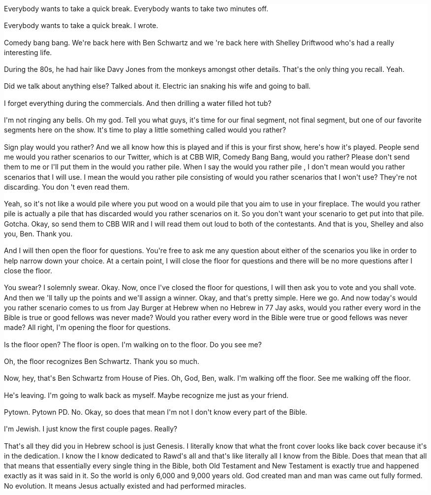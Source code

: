 Everybody wants to take a quick break. Everybody wants to take two minutes off.

Everybody wants to take a quick break. I wrote.

Comedy bang bang. We're back here with Ben Schwartz and we 're back here with Shelley Driftwood who's had a really interesting life.

During the 80s, he had hair like Davy Jones from the monkeys amongst other details. That's the only thing you recall. Yeah.

Did we talk about anything else? Talked about it. Electric ian snaking his wife and going to ball.

I forget everything during the commercials. And then drilling a water filled hot tub?

I'm not ringing any bells. Oh my god. Tell you what guys, it's time for our final segment, not final segment, but one of our favorite segments here on the show. It's time to play a little something called would you rather?

Sign play would you rather? And we all know how this is played and if this is your first show, here's how it's played. People send me would you rather scenarios to our Twitter, which is at CBB WIR, Comedy Bang Bang, would you rather? Please don't send them to me or I'll put them in the would you rather pile. When I say the would you rather pile , I don't mean would you rather scenarios that I will use. I mean the would you rather pile consisting of would you rather scenarios that I won't use? They're not discarding. You don 't even read them.

Yeah, so it's not like a would pile where you put wood on a would pile that you aim to use in your fireplace. The would you rather pile is actually a pile that has discarded would you rather scenarios on it. So you don't want your scenario to get put into that pile. Gotcha. Okay, so send them to CBB WIR and I will read them out loud to both of the contestants. And that is you, Shelley and also you, Ben. Thank you.

And I will then open the floor for questions. You're free to ask me any question about either of the scenarios you like in order to help narrow down your choice. At a certain point, I will close the floor for questions and there will be no more questions after I close the floor.

You swear? I solemnly swear. Okay. Now, once I've closed the floor for questions, I will then ask you to vote and you shall vote. And then we 'll tally up the points and we'll assign a winner. Okay, and that's pretty simple. Here we go. And now today's would you rather scenario comes to us from Jay Burger at Hebrew when no Hebrew in 77 Jay asks, would you rather every word in the Bible is true or good fellows was never made? Would you rather every word in the Bible were true or good fellows was never made? All right, I'm opening the floor for questions.

Is the floor open? The floor is open. I'm walking on to the floor. Do you see me?

Oh, the floor recognizes Ben Schwartz. Thank you so much.

Now, hey, that's Ben Schwartz from House of Pies. Oh, God, Ben, walk. I'm walking off the floor. See me walking off the floor.

He's leaving. I'm going to walk back as myself. Maybe recognize me just as your friend.

Pytown. Pytown PD. No. Okay, so does that mean I'm not I don't know every part of the Bible.

I'm Jewish. I just know the first couple pages. Really?

That's all they did you in Hebrew school is just Genesis. I literally know that what the front cover looks like back cover because it's in the dedication. I know the I know dedicated to Rawd's all and that's like literally all I know from the Bible. Does that mean that all that means that essentially every single thing in the Bible, both Old Testament and New Testament is exactly true and happened exactly as it was said in it. So the world is only 6,000 and 9,000 years old. God created man and man was came out fully formed. No evolution. It means Jesus actually existed and had performed miracles.
